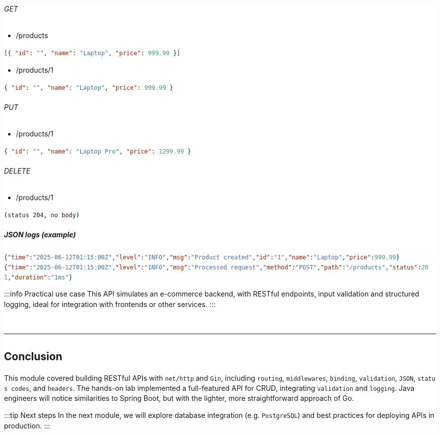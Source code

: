 ###### GET

- /products

```json
[{ "id": "", "name": "Laptop", "price": 999.99 }]
```

- /products/1

```json
{ "id": "", "name": "Laptop", "price": 999.99 }
```

###### PUT

- /products/1

```json
{ "id": "", "name": "Laptop Pro", "price": 1299.99 }
```

###### DELETE

- /products/1

```bash
(status 204, no body)
```

##### JSON logs (example)

```json
{"time":"2025-06-12T01:15:00Z","level":"INFO","msg":"Product created","id":"1","name":"Laptop","price":999.99}
{"time":"2025-06-12T01:15:00Z","level":"INFO","msg":"Processed request","method":"POST","path":"/products","status":201,"duration":"1ms"}
```

:::info Practical use case
This API simulates an e-commerce backend, with RESTful endpoints, input validation and structured logging, ideal for integration with frontends or other services.
:::

</TabItem>
</Tabs>
<br />

---

## Conclusion

This module covered building RESTful APIs with `net/http` and `Gin`, including `routing`, `middlewares`, `binding`, `validation`, `JSON`, `status codes`, and `headers`. The hands-on lab implemented a full-featured API for CRUD, integrating `validation` and `logging`. Java engineers will notice similarities to Spring Boot, but with the lighter, more straightforward approach of Go.

:::tip Next steps
In the next module, we will explore database integration (e.g. `PostgreSQL`) and best practices for deploying APIs in production.
:::
